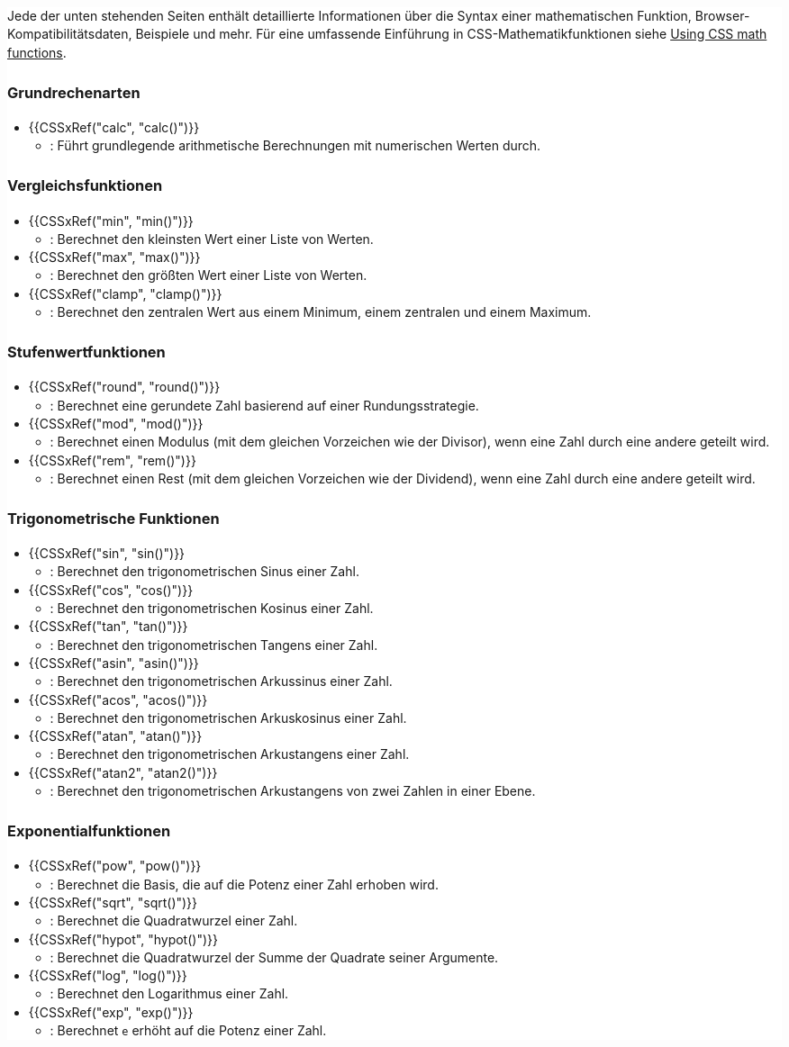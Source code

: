 Jede der unten stehenden Seiten enthält detaillierte Informationen über die Syntax einer mathematischen Funktion, Browser-Kompatibilitätsdaten, Beispiele und mehr. Für eine umfassende Einführung in CSS-Mathematikfunktionen siehe [Using CSS math functions](/de/docs/Web/CSS/CSS_Functions/Using_CSS_math_functions).

### Grundrechenarten

- {{CSSxRef("calc", "calc()")}}
  - : Führt grundlegende arithmetische Berechnungen mit numerischen Werten durch.

### Vergleichsfunktionen

- {{CSSxRef("min", "min()")}}
  - : Berechnet den kleinsten Wert einer Liste von Werten.
- {{CSSxRef("max", "max()")}}
  - : Berechnet den größten Wert einer Liste von Werten.
- {{CSSxRef("clamp", "clamp()")}}
  - : Berechnet den zentralen Wert aus einem Minimum, einem zentralen und einem Maximum.

### Stufenwertfunktionen

- {{CSSxRef("round", "round()")}}
  - : Berechnet eine gerundete Zahl basierend auf einer Rundungsstrategie.
- {{CSSxRef("mod", "mod()")}}
  - : Berechnet einen Modulus (mit dem gleichen Vorzeichen wie der Divisor), wenn eine Zahl durch eine andere geteilt wird.
- {{CSSxRef("rem", "rem()")}}
  - : Berechnet einen Rest (mit dem gleichen Vorzeichen wie der Dividend), wenn eine Zahl durch eine andere geteilt wird.

### Trigonometrische Funktionen

- {{CSSxRef("sin", "sin()")}}
  - : Berechnet den trigonometrischen Sinus einer Zahl.
- {{CSSxRef("cos", "cos()")}}
  - : Berechnet den trigonometrischen Kosinus einer Zahl.
- {{CSSxRef("tan", "tan()")}}
  - : Berechnet den trigonometrischen Tangens einer Zahl.
- {{CSSxRef("asin", "asin()")}}
  - : Berechnet den trigonometrischen Arkussinus einer Zahl.
- {{CSSxRef("acos", "acos()")}}
  - : Berechnet den trigonometrischen Arkuskosinus einer Zahl.
- {{CSSxRef("atan", "atan()")}}
  - : Berechnet den trigonometrischen Arkustangens einer Zahl.
- {{CSSxRef("atan2", "atan2()")}}
  - : Berechnet den trigonometrischen Arkustangens von zwei Zahlen in einer Ebene.

### Exponentialfunktionen

- {{CSSxRef("pow", "pow()")}}
  - : Berechnet die Basis, die auf die Potenz einer Zahl erhoben wird.
- {{CSSxRef("sqrt", "sqrt()")}}
  - : Berechnet die Quadratwurzel einer Zahl.
- {{CSSxRef("hypot", "hypot()")}}
  - : Berechnet die Quadratwurzel der Summe der Quadrate seiner Argumente.
- {{CSSxRef("log", "log()")}}
  - : Berechnet den Logarithmus einer Zahl.
- {{CSSxRef("exp", "exp()")}}
  - : Berechnet `e` erhöht auf die Potenz einer Zahl.
